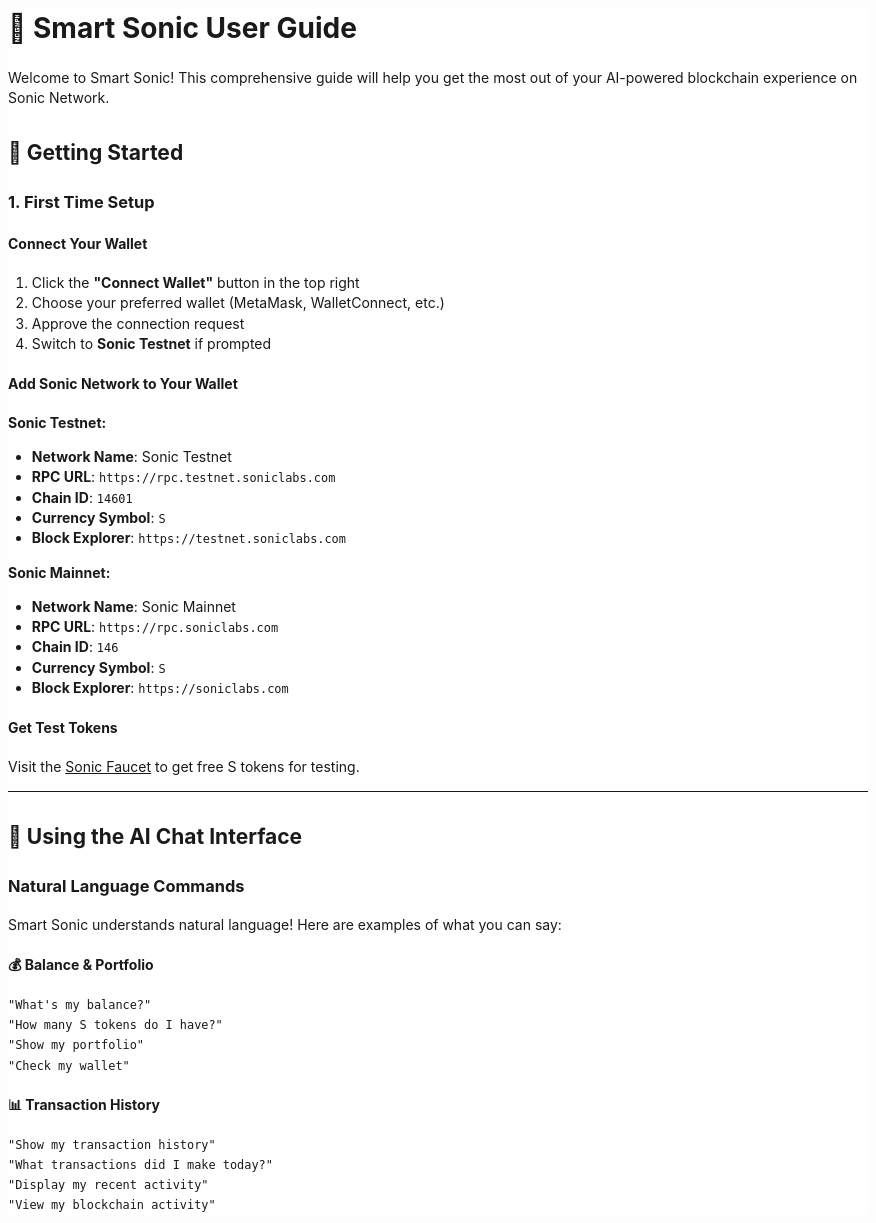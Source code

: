 # 📖 Smart Sonic User Guide

Welcome to Smart Sonic! This comprehensive guide will help you get the most out of your AI-powered blockchain experience on Sonic Network.

## 🚀 Getting Started

### 1. First Time Setup

#### Connect Your Wallet
1. Click the **"Connect Wallet"** button in the top right
2. Choose your preferred wallet (MetaMask, WalletConnect, etc.)
3. Approve the connection request
4. Switch to **Sonic Testnet** if prompted

#### Add Sonic Network to Your Wallet

**Sonic Testnet:**
- **Network Name**: Sonic Testnet
- **RPC URL**: `https://rpc.testnet.soniclabs.com`
- **Chain ID**: `14601`
- **Currency Symbol**: `S`
- **Block Explorer**: `https://testnet.soniclabs.com`

**Sonic Mainnet:**
- **Network Name**: Sonic Mainnet
- **RPC URL**: `https://rpc.soniclabs.com`
- **Chain ID**: `146`
- **Currency Symbol**: `S`
- **Block Explorer**: `https://soniclabs.com`

#### Get Test Tokens
Visit the [Sonic Faucet](https://testnet.soniclabs.com/faucet) to get free S tokens for testing.

---

## 💬 Using the AI Chat Interface

### Natural Language Commands

Smart Sonic understands natural language! Here are examples of what you can say:

#### 💰 Balance & Portfolio
```
"What's my balance?"
"How many S tokens do I have?"
"Show my portfolio"
"Check my wallet"
```

#### 📊 Transaction History
```
"Show my transaction history"
"What transactions did I make today?"
"Display my recent activity"
"View my blockchain activity"
```
